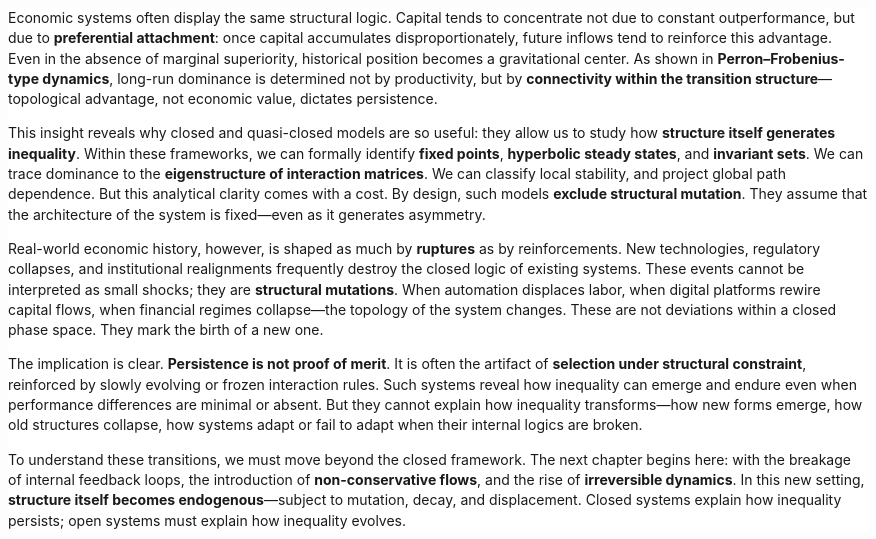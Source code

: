 Economic systems often display the same structural logic. Capital tends to concentrate not due to constant outperformance, but due to **preferential attachment**: once capital accumulates disproportionately, future inflows tend to reinforce this advantage. Even in the absence of marginal superiority, historical position becomes a gravitational center. As shown in **Perron–Frobenius-type dynamics**, long-run dominance is determined not by productivity, but by **connectivity within the transition structure**—topological advantage, not economic value, dictates persistence.

This insight reveals why closed and quasi-closed models are so useful: they allow us to study how **structure itself generates inequality**. Within these frameworks, we can formally identify **fixed points**, **hyperbolic steady states**, and **invariant sets**. We can trace dominance to the **eigenstructure of interaction matrices**. We can classify local stability, and project global path dependence. But this analytical clarity comes with a cost. By design, such models **exclude structural mutation**. They assume that the architecture of the system is fixed—even as it generates asymmetry.

Real-world economic history, however, is shaped as much by **ruptures** as by reinforcements. New technologies, regulatory collapses, and institutional realignments frequently destroy the closed logic of existing systems. These events cannot be interpreted as small shocks; they are **structural mutations**. When automation displaces labor, when digital platforms rewire capital flows, when financial regimes collapse—the topology of the system changes. These are not deviations within a closed phase space. They mark the birth of a new one.

The implication is clear. **Persistence is not proof of merit**. It is often the artifact of **selection under structural constraint**, reinforced by slowly evolving or frozen interaction rules. Such systems reveal how inequality can emerge and endure even when performance differences are minimal or absent. But they cannot explain how inequality transforms—how new forms emerge, how old structures collapse, how systems adapt or fail to adapt when their internal logics are broken.

To understand these transitions, we must move beyond the closed framework. The next chapter begins here: with the breakage of internal feedback loops, the introduction of **non-conservative flows**, and the rise of **irreversible dynamics**. In this new setting, **structure itself becomes endogenous**—subject to mutation, decay, and displacement. Closed systems explain how inequality persists; open systems must explain how inequality evolves.